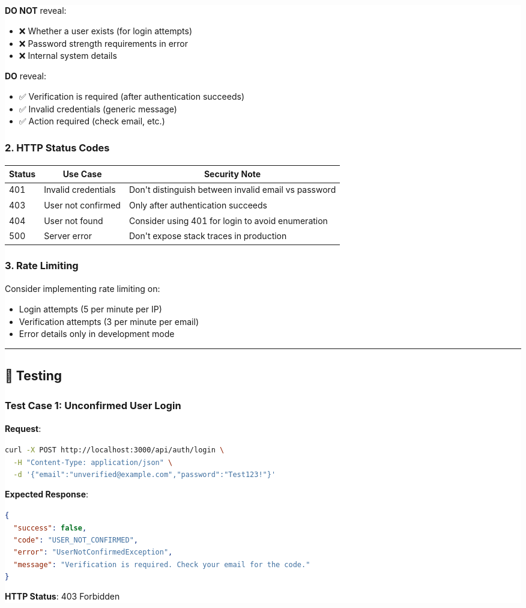 **DO NOT** reveal:
- ❌ Whether a user exists (for login attempts)
- ❌ Password strength requirements in error
- ❌ Internal system details

**DO** reveal:
- ✅ Verification is required (after authentication succeeds)
- ✅ Invalid credentials (generic message)
- ✅ Action required (check email, etc.)

### **2. HTTP Status Codes**

| Status | Use Case | Security Note |
|--------|----------|---------------|
| 401 | Invalid credentials | Don't distinguish between invalid email vs password |
| 403 | User not confirmed | Only after authentication succeeds |
| 404 | User not found | Consider using 401 for login to avoid enumeration |
| 500 | Server error | Don't expose stack traces in production |

### **3. Rate Limiting**

Consider implementing rate limiting on:
- Login attempts (5 per minute per IP)
- Verification attempts (3 per minute per email)
- Error details only in development mode

---

## 🧪 **Testing**

### **Test Case 1: Unconfirmed User Login**

**Request**:
```bash
curl -X POST http://localhost:3000/api/auth/login \
  -H "Content-Type: application/json" \
  -d '{"email":"unverified@example.com","password":"Test123!"}'
```

**Expected Response**:
```json
{
  "success": false,
  "code": "USER_NOT_CONFIRMED",
  "error": "UserNotConfirmedException",
  "message": "Verification is required. Check your email for the code."
}
```

**HTTP Status**: 403 Forbidden
